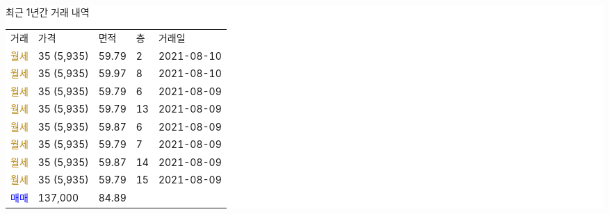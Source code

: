 </table>

최근 1년간 거래 내역

<table class="sortable">
    <tr>
      <td>거래</td>
      <td>가격</td>
      <td>면적</td>
      <td>층</td>
      <td>거래일</td>
    </tr>
    <tr>
      <td><a style="color: darkgoldenrod">월세</a></td>
      <td>35 (5,935)</td>
      <td>59.79</td>
      <td>2</td>
      <td>2021-08-10</td>
    </tr>          <tr>
      <td><a style="color: darkgoldenrod">월세</a></td>
      <td>35 (5,935)</td>
      <td>59.97</td>
      <td>8</td>
      <td>2021-08-10</td>
    </tr>          <tr>
      <td><a style="color: darkgoldenrod">월세</a></td>
      <td>35 (5,935)</td>
      <td>59.79</td>
      <td>6</td>
      <td>2021-08-09</td>
    </tr>          <tr>
      <td><a style="color: darkgoldenrod">월세</a></td>
      <td>35 (5,935)</td>
      <td>59.79</td>
      <td>13</td>
      <td>2021-08-09</td>
    </tr>          <tr>
      <td><a style="color: darkgoldenrod">월세</a></td>
      <td>35 (5,935)</td>
      <td>59.87</td>
      <td>6</td>
      <td>2021-08-09</td>
    </tr>          <tr>
      <td><a style="color: darkgoldenrod">월세</a></td>
      <td>35 (5,935)</td>
      <td>59.79</td>
      <td>7</td>
      <td>2021-08-09</td>
    </tr>          <tr>
      <td><a style="color: darkgoldenrod">월세</a></td>
      <td>35 (5,935)</td>
      <td>59.87</td>
      <td>14</td>
      <td>2021-08-09</td>
    </tr>          <tr>
      <td><a style="color: darkgoldenrod">월세</a></td>
      <td>35 (5,935)</td>
      <td>59.79</td>
      <td>15</td>
      <td>2021-08-09</td>
    </tr>          <tr>
      <td><a style="color: blue">매매</a></td>
      <td>137,000</td>
      <td>84.89</td>
